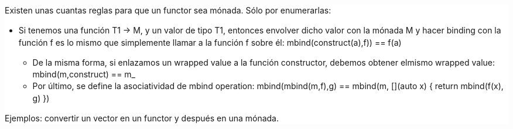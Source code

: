 Existen unas cuantas reglas para que un functor sea mónada. Sólo por enumerarlas:

- Si tenemos una función T1 -> M<T2>, y un valor de tipo T1, entonces envolver dicho valor con la mónada M y hacer binding con la función f es lo mismo que simplemente llamar a la función f sobre él:
  mbind(construct(a),f)) == f(a)
  - De la misma forma, si enlazamos un wrapped value a la función constructor, debemos obtener elmismo wrapped value:
    mbind(m,construct) == m\_
  - Por último, se define la asociatividad de mbind operation:
    mbind(mbind(m,f),g) == mbind(m, [](auto x) { return mbind(f(x), g) })

Ejemplos:
convertir un vector en un functor y después en una mónada.
